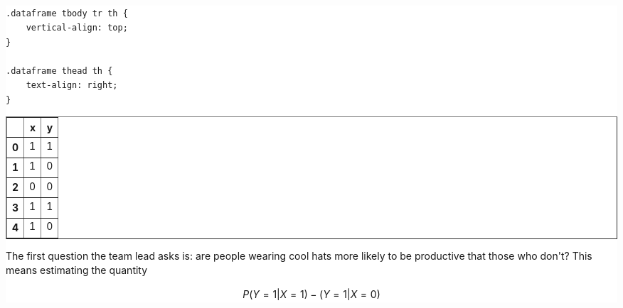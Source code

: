     .dataframe tbody tr th {
        vertical-align: top;
    }

    .dataframe thead th {
        text-align: right;
    }
</style>
<table border="1" class="dataframe">
  <thead>
    <tr style="text-align: right;">
      <th></th>
      <th>x</th>
      <th>y</th>
    </tr>
  </thead>
  <tbody>
    <tr>
      <th>0</th>
      <td>1</td>
      <td>1</td>
    </tr>
    <tr>
      <th>1</th>
      <td>1</td>
      <td>0</td>
    </tr>
    <tr>
      <th>2</th>
      <td>0</td>
      <td>0</td>
    </tr>
    <tr>
      <th>3</th>
      <td>1</td>
      <td>1</td>
    </tr>
    <tr>
      <th>4</th>
      <td>1</td>
      <td>0</td>
    </tr>
  </tbody>
</table>
</div>



The first question the team lead asks is: are people wearing cool hats more likely to be productive that those who don't? This means estimating the quantity


```math
P(Y=1|X=1) - (Y=1|X=0)
```
